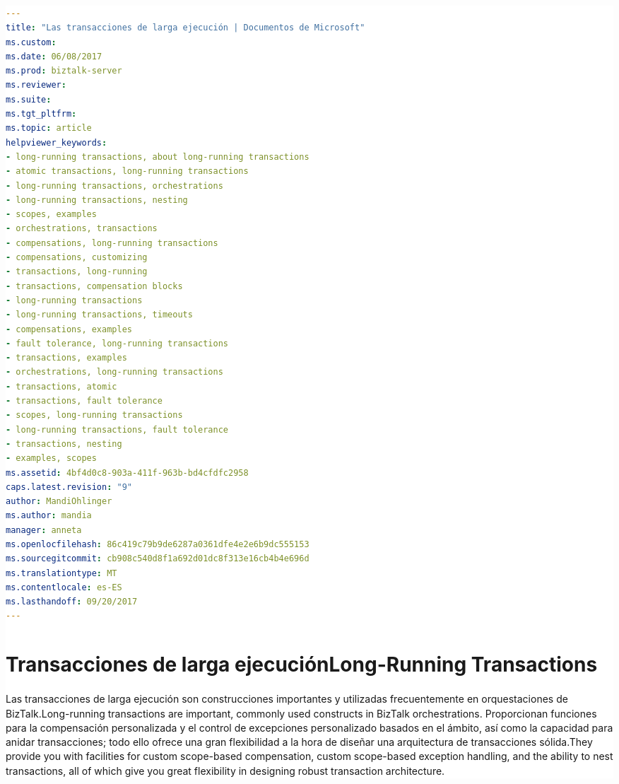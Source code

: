 ```yaml
---
title: "Las transacciones de larga ejecución | Documentos de Microsoft"
ms.custom: 
ms.date: 06/08/2017
ms.prod: biztalk-server
ms.reviewer: 
ms.suite: 
ms.tgt_pltfrm: 
ms.topic: article
helpviewer_keywords:
- long-running transactions, about long-running transactions
- atomic transactions, long-running transactions
- long-running transactions, orchestrations
- long-running transactions, nesting
- scopes, examples
- orchestrations, transactions
- compensations, long-running transactions
- compensations, customizing
- transactions, long-running
- transactions, compensation blocks
- long-running transactions
- long-running transactions, timeouts
- compensations, examples
- fault tolerance, long-running transactions
- transactions, examples
- orchestrations, long-running transactions
- transactions, atomic
- transactions, fault tolerance
- scopes, long-running transactions
- long-running transactions, fault tolerance
- transactions, nesting
- examples, scopes
ms.assetid: 4bf4d0c8-903a-411f-963b-bd4cfdfc2958
caps.latest.revision: "9"
author: MandiOhlinger
ms.author: mandia
manager: anneta
ms.openlocfilehash: 86c419c79b9de6287a0361dfe4e2e6b9dc555153
ms.sourcegitcommit: cb908c540d8f1a692d01dc8f313e16cb4b4e696d
ms.translationtype: MT
ms.contentlocale: es-ES
ms.lasthandoff: 09/20/2017
---
```

# <a name="long-running-transactions"></a><span data-ttu-id="2cc28-102">Transacciones de larga ejecución</span><span class="sxs-lookup"><span data-stu-id="2cc28-102">Long-Running Transactions</span></span>
<span data-ttu-id="2cc28-103">Las transacciones de larga ejecución son construcciones importantes y utilizadas frecuentemente en orquestaciones de BizTalk.</span><span class="sxs-lookup"><span data-stu-id="2cc28-103">Long-running transactions are important, commonly used constructs in BizTalk orchestrations.</span></span> <span data-ttu-id="2cc28-104">Proporcionan funciones para la compensación personalizada y el control de excepciones personalizado basados en el ámbito, así como la capacidad para anidar transacciones; todo ello ofrece una gran flexibilidad a la hora de diseñar una arquitectura de transacciones sólida.</span><span class="sxs-lookup"><span data-stu-id="2cc28-104">They provide you with facilities for custom scope-based compensation, custom scope-based exception handling, and the ability to nest transactions, all of which give you great flexibility in designing robust transaction architecture.</span></span>  
  